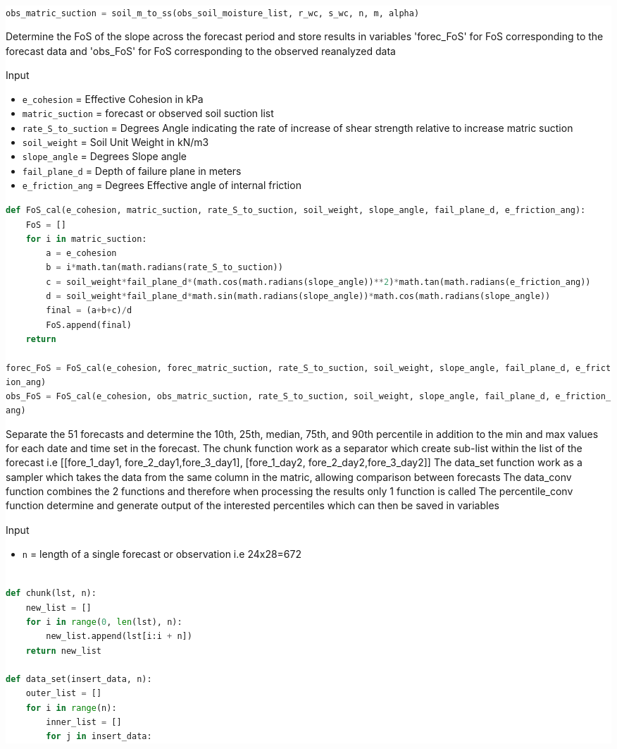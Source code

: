 ```python
obs_matric_suction = soil_m_to_ss(obs_soil_moisture_list, r_wc, s_wc, n, m, alpha)
```


Determine the FoS of the slope across the forecast period and store 
results in variables 'forec_FoS' for FoS corresponding to the forecast
data and 'obs_FoS' for FoS corresponding to the observed reanalyzed data

Input
- `e_cohesion` = Effective Cohesion in kPa
- `matric_suction` = forecast or observed soil suction list
- `rate_S_to_suction` = Degrees Angle indicating the rate of increase of shear strength relative to increase matric suction
- `soil_weight` = Soil Unit Weight in kN/m3
- `slope_angle` = Degrees Slope angle
- `fail_plane_d` = Depth of failure plane in meters
- `e_friction_ang` = Degrees Effective angle of internal friction
```python
def FoS_cal(e_cohesion, matric_suction, rate_S_to_suction, soil_weight, slope_angle, fail_plane_d, e_friction_ang):
    FoS = []
    for i in matric_suction:
        a = e_cohesion
        b = i*math.tan(math.radians(rate_S_to_suction))
        c = soil_weight*fail_plane_d*(math.cos(math.radians(slope_angle))**2)*math.tan(math.radians(e_friction_ang))
        d = soil_weight*fail_plane_d*math.sin(math.radians(slope_angle))*math.cos(math.radians(slope_angle))
        final = (a+b+c)/d
        FoS.append(final)
    return 

forec_FoS = FoS_cal(e_cohesion, forec_matric_suction, rate_S_to_suction, soil_weight, slope_angle, fail_plane_d, e_friction_ang)
obs_FoS = FoS_cal(e_cohesion, obs_matric_suction, rate_S_to_suction, soil_weight, slope_angle, fail_plane_d, e_friction_ang)
```

Separate the 51 forecasts and determine the 10th, 25th, median, 75th,
and 90th percentile in addition to the min and max values for each date
and time set in the forecast. 
The chunk function work as a separator which create sub-list within the
list of the forecast i.e 
[[fore_1_day1, fore_2_day1,fore_3_day1], [fore_1_day2, fore_2_day2,fore_3_day2]]
The data_set function work as a sampler which takes the data from the
same column in the matric, allowing comparison between forecasts
The data_conv function combines the 2 functions and therefore when
processing the results only 1 function is called
The percentile_conv function determine and generate output
of the interested percentiles which can then be saved in variables

Input
- `n` = length of a single forecast or observation i.e 24x28=672
```python

def chunk(lst, n): 
    new_list = []
    for i in range(0, len(lst), n):
        new_list.append(lst[i:i + n])
    return new_list

def data_set(insert_data, n):
    outer_list = []
    for i in range(n):
        inner_list = []
        for j in insert_data:
```